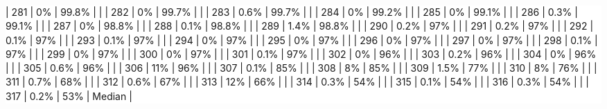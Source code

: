 | 281 | 0% | 99.8% |  |
| 282 | 0% | 99.7% |  |
| 283 | 0.6% | 99.7% |  |
| 284 | 0% | 99.2% |  |
| 285 | 0% | 99.1% |  |
| 286 | 0.3% | 99.1% |  |
| 287 | 0% | 98.8% |  |
| 288 | 0.1% | 98.8% |  |
| 289 | 1.4% | 98.8% |  |
| 290 | 0.2% | 97% |  |
| 291 | 0.2% | 97% |  |
| 292 | 0.1% | 97% |  |
| 293 | 0.1% | 97% |  |
| 294 | 0% | 97% |  |
| 295 | 0% | 97% |  |
| 296 | 0% | 97% |  |
| 297 | 0% | 97% |  |
| 298 | 0.1% | 97% |  |
| 299 | 0% | 97% |  |
| 300 | 0% | 97% |  |
| 301 | 0.1% | 97% |  |
| 302 | 0% | 96% |  |
| 303 | 0.2% | 96% |  |
| 304 | 0% | 96% |  |
| 305 | 0.6% | 96% |  |
| 306 | 11% | 96% |  |
| 307 | 0.1% | 85% |  |
| 308 | 8% | 85% |  |
| 309 | 1.5% | 77% |  |
| 310 | 8% | 76% |  |
| 311 | 0.7% | 68% |  |
| 312 | 0.6% | 67% |  |
| 313 | 12% | 66% |  |
| 314 | 0.3% | 54% |  |
| 315 | 0.1% | 54% |  |
| 316 | 0.3% | 54% |  |
| 317 | 0.2% | 53% | Median |